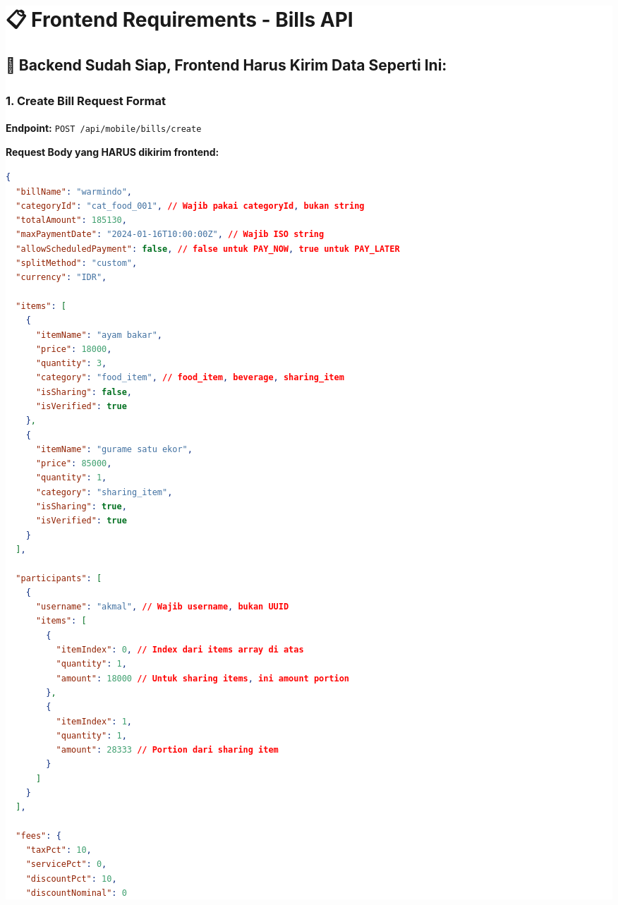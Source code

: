 # 📋 Frontend Requirements - Bills API

## 🎯 **Backend Sudah Siap, Frontend Harus Kirim Data Seperti Ini:**

### **1. Create Bill Request Format**

**Endpoint:** `POST /api/mobile/bills/create`

**Request Body yang HARUS dikirim frontend:**

```json
{
  "billName": "warmindo",
  "categoryId": "cat_food_001", // Wajib pakai categoryId, bukan string
  "totalAmount": 185130,
  "maxPaymentDate": "2024-01-16T10:00:00Z", // Wajib ISO string
  "allowScheduledPayment": false, // false untuk PAY_NOW, true untuk PAY_LATER
  "splitMethod": "custom",
  "currency": "IDR",
  
  "items": [
    {
      "itemName": "ayam bakar",
      "price": 18000,
      "quantity": 3,
      "category": "food_item", // food_item, beverage, sharing_item
      "isSharing": false,
      "isVerified": true
    },
    {
      "itemName": "gurame satu ekor",
      "price": 85000,
      "quantity": 1,
      "category": "sharing_item",
      "isSharing": true,
      "isVerified": true
    }
  ],
  
  "participants": [
    {
      "username": "akmal", // Wajib username, bukan UUID
      "items": [
        {
          "itemIndex": 0, // Index dari items array di atas
          "quantity": 1,
          "amount": 18000 // Untuk sharing items, ini amount portion
        },
        {
          "itemIndex": 1,
          "quantity": 1,
          "amount": 28333 // Portion dari sharing item
        }
      ]
    }
  ],
  
  "fees": {
    "taxPct": 10,
    "servicePct": 0,
    "discountPct": 10,
    "discountNominal": 0
```